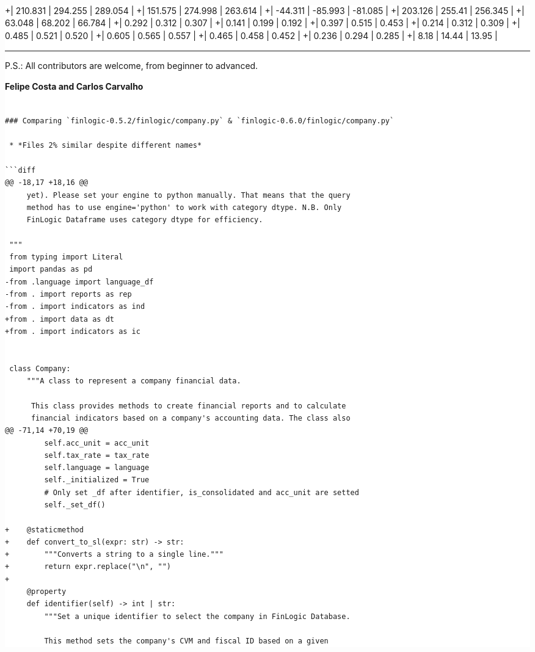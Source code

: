 +|    210.831 |    294.255 |    289.054 |
+|    151.575 |    274.998 |    263.614 |
+|    -44.311 |    -85.993 |    -81.085 |
+|    203.126 |    255.41  |    256.345 |
+|     63.048 |     68.202 |     66.784 |
+|      0.292 |      0.312 |      0.307 |
+|      0.141 |      0.199 |      0.192 |
+|      0.397 |      0.515 |      0.453 |
+|      0.214 |      0.312 |      0.309 |
+|      0.485 |      0.521 |      0.520 |
+|      0.605 |      0.565 |      0.557 |
+|      0.465 |      0.458 |      0.452 |
+|      0.236 |      0.294 |      0.285 |
+|      8.18  |     14.44  |     13.95  |
 
 ---
 
 P.S.: All contributors are welcome, from beginner to advanced.
 
 **Felipe Costa and Carlos Carvalho**
```

### Comparing `finlogic-0.5.2/finlogic/company.py` & `finlogic-0.6.0/finlogic/company.py`

 * *Files 2% similar despite different names*

```diff
@@ -18,17 +18,16 @@
     yet). Please set your engine to python manually. That means that the query
     method has to use engine='python' to work with category dtype. N.B. Only
     FinLogic Dataframe uses category dtype for efficiency.
 
 """
 from typing import Literal
 import pandas as pd
-from .language import language_df
-from . import reports as rep
-from . import indicators as ind
+from . import data as dt
+from . import indicators as ic
 
 
 class Company:
     """A class to represent a company financial data.
 
      This class provides methods to create financial reports and to calculate
      financial indicators based on a company's accounting data. The class also
@@ -71,14 +70,19 @@
         self.acc_unit = acc_unit
         self.tax_rate = tax_rate
         self.language = language
         self._initialized = True
         # Only set _df after identifier, is_consolidated and acc_unit are setted
         self._set_df()
 
+    @staticmethod
+    def convert_to_sl(expr: str) -> str:
+        """Converts a string to a single line."""
+        return expr.replace("\n", "")
+
     @property
     def identifier(self) -> int | str:
         """Set a unique identifier to select the company in FinLogic Database.
 
         This method sets the company's CVM and fiscal ID based on a given
```